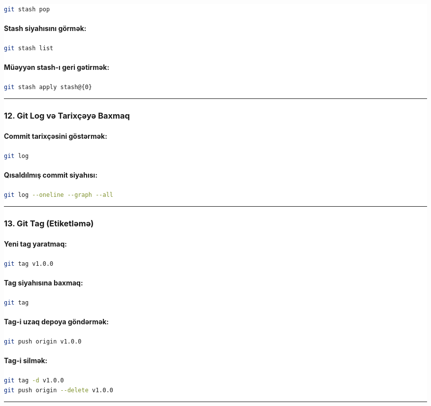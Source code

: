 ```sh
git stash pop
```

#### Stash siyahısını görmək:

```sh
git stash list
```

#### Müəyyən stash-ı geri gətirmək:

```sh
git stash apply stash@{0}
```

---

### 12. **Git Log və Tarixçəyə Baxmaq**

#### Commit tarixçəsini göstərmək:

```sh
git log
```

#### Qısaldılmış commit siyahısı:

```sh
git log --oneline --graph --all
```

---

### 13. **Git Tag (Etiketləmə)**

#### Yeni tag yaratmaq:

```sh
git tag v1.0.0
```

#### Tag siyahısına baxmaq:

```sh
git tag
```

#### Tag-i uzaq depoya göndərmək:

```sh
git push origin v1.0.0
```

#### Tag-i silmək:

```sh
git tag -d v1.0.0
git push origin --delete v1.0.0
```

---